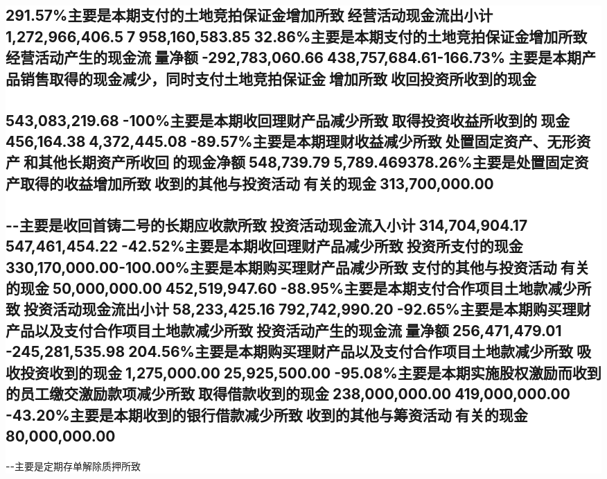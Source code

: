 291.57%主要是本期支付的土地竞拍保证金增加所致
经营活动现金流出小计
1,272,966,406.5
7
958,160,583.85
32.86%主要是本期支付的土地竞拍保证金增加所致
经营活动产生的现金流
量净额
-292,783,060.66
438,757,684.61-166.73%
主要是本期产品销售取得的现金减少，同时支付土地竞拍保证金
增加所致
收回投资所收到的现金
--
543,083,219.68
-100%主要是本期收回理财产品减少所致
取得投资收益所收到的
现金
456,164.38
4,372,445.08
-89.57%主要是本期理财收益减少所致
处置固定资产、无形资产
和其他长期资产所收回
的现金净额
548,739.79
5,789.469378.26%主要是处置固定资产取得的收益增加所致
收到的其他与投资活动
有关的现金
313,700,000.00
--
--主要是收回首铸二号的长期应收款所致
投资活动现金流入小计
314,704,904.17
547,461,454.22
-42.52%主要是本期收回理财产品减少所致
投资所支付的现金
330,170,000.00-100.00%主要是本期购买理财产品减少所致
支付的其他与投资活动
有关的现金
50,000,000.00
452,519,947.60
-88.95%主要是本期支付合作项目土地款减少所致
投资活动现金流出小计
58,233,425.16
792,742,990.20
-92.65%主要是本期购买理财产品以及支付合作项目土地款减少所致
投资活动产生的现金流
量净额
256,471,479.01
-245,281,535.98
204.56%主要是本期购买理财产品以及支付合作项目土地款减少所致
吸收投资收到的现金
1,275,000.00
25,925,500.00
-95.08%主要是本期实施股权激励而收到的员工缴交激励款项减少所致
取得借款收到的现金
238,000,000.00
419,000,000.00
-43.20%主要是本期收到的银行借款减少所致
收到的其他与筹资活动
有关的现金
80,000,000.00
--
--主要是定期存单解除质押所致
